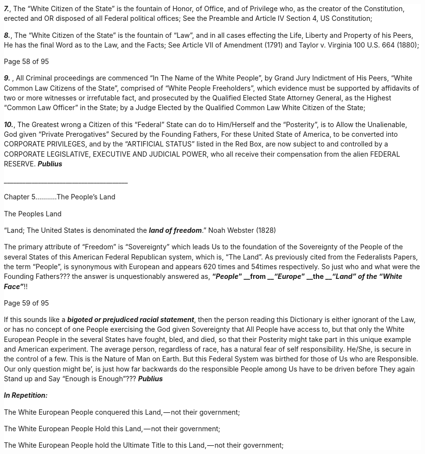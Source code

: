 ___7.___, The “White Citizen of the State” is the fountain of Honor, of Office, and of Privilege who, as the creator of the Constitution, erected and OR disposed of all Federal political offices; See the Preamble and Article IV Section 4, US Constitution;

___8.___, The “White Citizen of the State” is the fountain of “Law”, and in all cases effecting the Life, Liberty and Property of his Peers, He has the final Word as to the Law, and the Facts; See Article VII of Amendment (1791) and Taylor v. Virginia 100 U.S. 664 (1880);

Page 58 of 95

___9.&nbsp;___, All Criminal proceedings are commenced “In The Name of the White People”, by Grand Jury Indictment of His Peers, “White Common Law Citizens of the State”, comprised of “White People Freeholders”, which evidence must be supported by affidavits of two or more witnesses or irrefutable fact, and prosecuted by the Qualified Elected State Attorney General, as the Highest “Common Law Officer” in the State; by a Judge Elected by the Qualified Common Law White Citizen of the State;

___10.___, The Greatest wrong a Citizen of this “Federal” State can do to Him/Herself and the “Posterity”, is to Allow the Unalienable, God given “Private Prerogatives” Secured by the Founding Fathers, For these United State of America, to be converted into CORPORATE PRIVILEGES, and by the “ARTIFICIAL STATUS” listed in the Red Box, are now subject to and controlled by a CORPORATE LEGISLATIVE, EXECUTIVE AND JUDICIAL POWER, who all receive their compensation from the alien FEDERAL RESERVE. ___Publius___

\_\_\_\_\_\_\_\_\_\_\_\_\_\_\_\_\_\_\_\_\_\_\_\_\_\_\_\_\_\_\_\_\_\_\_\_\_\_\_\_

Chapter 5………..The People’s Land

The Peoples Land

“Land; The United States is denominated the ___land of freedom___.” Noah Webster (1828)

The primary attribute of “Freedom” is “Sovereignty” which leads Us to the foundation of the Sovereignty of the People of the several States of this American Federal Republican system, which is, “The Land”. As previously cited from the Federalists Papers, the term “People”, is synonymous with European and appears 620 times and 54times respectively. So just who and what were the Founding Fathers??? the answer is unquestionably answered as, __“_People_” \_\_from \_\__“Europe_” \_\_the \_\__“Land” of the “White Face”___!!

Page 59 of 95

If this sounds like a ___bigoted or prejudiced racial statement___, then the person reading this Dictionary is either ignorant of the Law, or has no concept of one People exercising the God given Sovereignty that All People have access to, but that only the White European People in the several States have fought, bled, and died, so that their Posterity might take part in this unique example and American experiment. The average person, regardless of race, has a natural fear of self responsibility. He/She, is secure in the control of a few. This is the Nature of Man on Earth. But this Federal System was birthed for those of Us who are Responsible. Our only question might be’, is just how far backwards do the responsible People among Us have to be driven before They again Stand up and Say “Enough is Enough”??? ___Publius___

___In Repetition:___

The White European People conquered this Land, — not their government;

The White European People Hold this Land, — not their government;

The White European People hold the Ultimate Title to this Land, — not their government;
